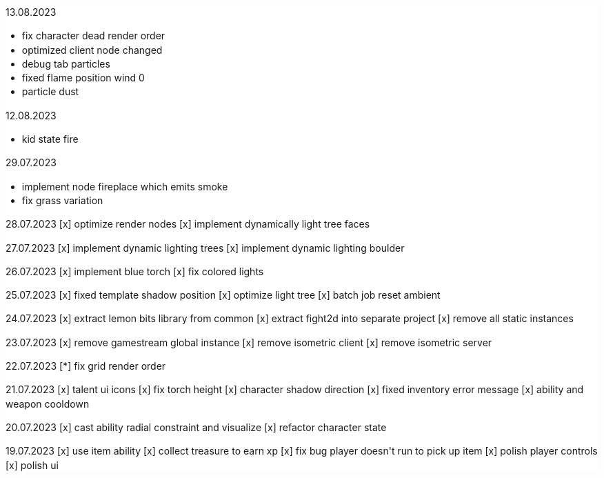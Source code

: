 13.08.2023
- fix character dead render order
- optimized client node changed
- debug tab particles
- fixed flame position wind 0
- particle dust

12.08.2023
- kid state fire

29.07.2023
- implement node fireplace which emits smoke
- fix grass variation

28.07.2023
[x] optimize render nodes
[x] implement dynamically light tree faces

27.07.2023
[x] implement dynamic lighting trees
[x] implement dynamic lighting boulder

26.07.2023
[x] implement blue torch
[x] fix colored lights

25.07.2023
[x] fixed template shadow position
[x] optimize light tree
[x] batch job reset ambient 

24.07.2023
[x] extract lemon bits library from common
[x] extract fight2d into separate project
[x] remove all static instances

23.07.2023
[x] remove gamestream global instance
[x] remove isometric client
[x] remove isometric server

22.07.2023
[*] fix grid render order

21.07.2023
[x] talent ui icons
[x] fix torch height
[x] character shadow direction
[x] fixed inventory error message 
[x] ability and weapon cooldown

20.07.2023
[x] cast ability radial constraint and visualize
[x] refactor character state

19.07.2023
[x] use item ability
[x] collect treasure to earn xp
[x] fix bug player doesn't run to pick up item
[x] polish player controls
[x] polish ui

